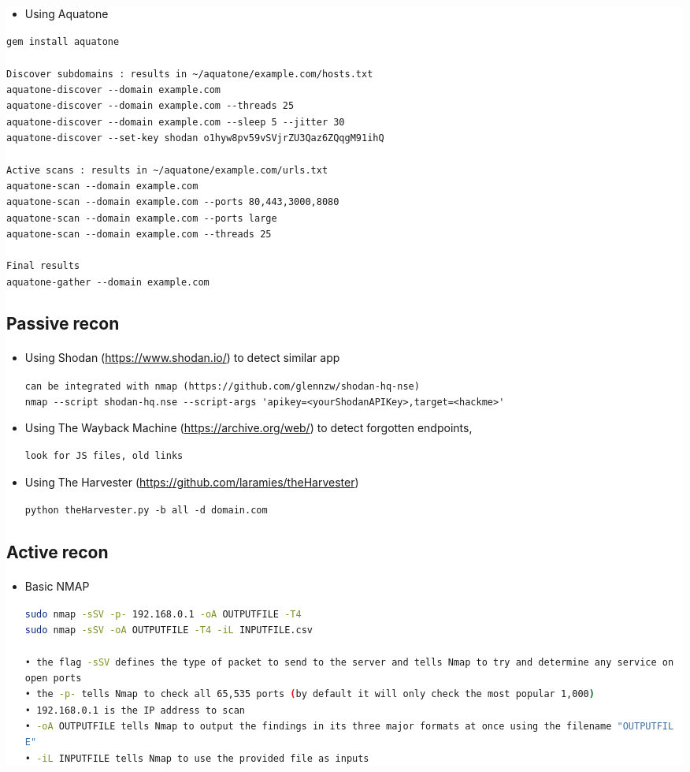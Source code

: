* Using Aquatone
```
gem install aquatone

Discover subdomains : results in ~/aquatone/example.com/hosts.txt
aquatone-discover --domain example.com
aquatone-discover --domain example.com --threads 25
aquatone-discover --domain example.com --sleep 5 --jitter 30
aquatone-discover --set-key shodan o1hyw8pv59vSVjrZU3Qaz6ZQqgM91ihQ

Active scans : results in ~/aquatone/example.com/urls.txt
aquatone-scan --domain example.com
aquatone-scan --domain example.com --ports 80,443,3000,8080
aquatone-scan --domain example.com --ports large
aquatone-scan --domain example.com --threads 25

Final results
aquatone-gather --domain example.com
```



## Passive recon
* Using Shodan (https://www.shodan.io/) to detect similar app
  ```
  can be integrated with nmap (https://github.com/glennzw/shodan-hq-nse)
  nmap --script shodan-hq.nse --script-args 'apikey=<yourShodanAPIKey>,target=<hackme>'
  ```

* Using The Wayback Machine (https://archive.org/web/) to detect forgotten endpoints,
  ```
  look for JS files, old links
  ```

* Using The Harvester (https://github.com/laramies/theHarvester)
  ```
  python theHarvester.py -b all -d domain.com
  ```


## Active recon
* Basic NMAP
  ```bash
  sudo nmap -sSV -p- 192.168.0.1 -oA OUTPUTFILE -T4
  sudo nmap -sSV -oA OUTPUTFILE -T4 -iL INPUTFILE.csv

  • the flag -sSV defines the type of packet to send to the server and tells Nmap to try and determine any service on open ports
  • the -p- tells Nmap to check all 65,535 ports (by default it will only check the most popular 1,000)
  • 192.168.0.1 is the IP address to scan
  • -oA OUTPUTFILE tells Nmap to output the findings in its three major formats at once using the filename "OUTPUTFILE"
  • -iL INPUTFILE tells Nmap to use the provided file as inputs
  ```
